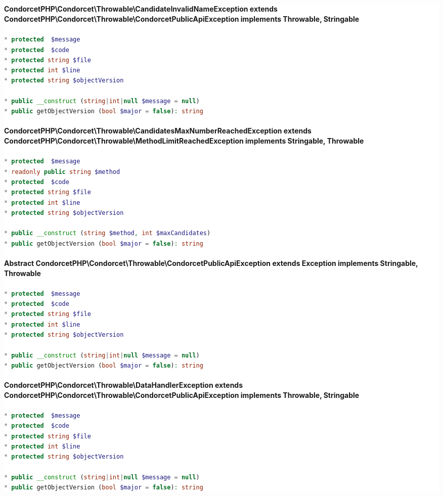 #### CondorcetPHP\Condorcet\Throwable\CandidateInvalidNameException extends CondorcetPHP\Condorcet\Throwable\CondorcetPublicApiException implements Throwable, Stringable  
```php
* protected  $message
* protected  $code
* protected string $file
* protected int $line
* protected string $objectVersion

* public __construct (string|int|null $message = null)  
* public getObjectVersion (bool $major = false): string  
```

#### CondorcetPHP\Condorcet\Throwable\CandidatesMaxNumberReachedException extends CondorcetPHP\Condorcet\Throwable\MethodLimitReachedException implements Stringable, Throwable  
```php
* protected  $message
* readonly public string $method
* protected  $code
* protected string $file
* protected int $line
* protected string $objectVersion

* public __construct (string $method, int $maxCandidates)  
* public getObjectVersion (bool $major = false): string  
```

#### Abstract CondorcetPHP\Condorcet\Throwable\CondorcetPublicApiException extends Exception implements Stringable, Throwable  
```php
* protected  $message
* protected  $code
* protected string $file
* protected int $line
* protected string $objectVersion

* public __construct (string|int|null $message = null)  
* public getObjectVersion (bool $major = false): string  
```

#### CondorcetPHP\Condorcet\Throwable\DataHandlerException extends CondorcetPHP\Condorcet\Throwable\CondorcetPublicApiException implements Throwable, Stringable  
```php
* protected  $message
* protected  $code
* protected string $file
* protected int $line
* protected string $objectVersion

* public __construct (string|int|null $message = null)  
* public getObjectVersion (bool $major = false): string  
```
